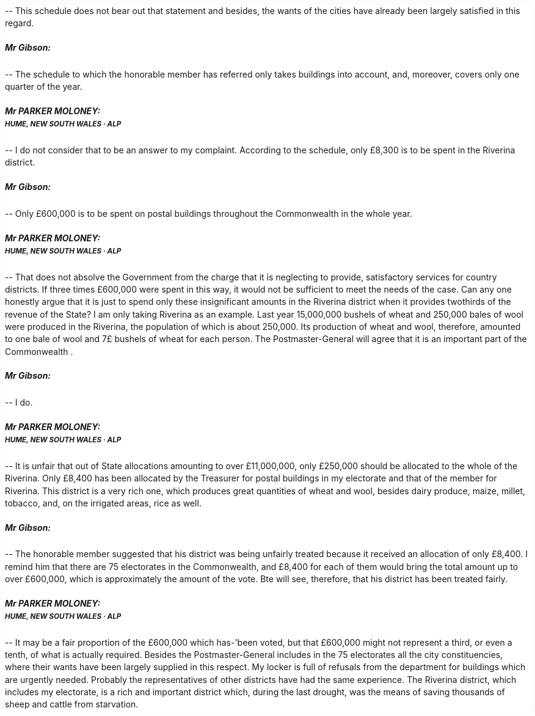 -- This schedule does not bear out that statement and besides, the wants of the cities have already been largely satisfied in this regard. 

##### Mr Gibson:

--  The schedule to which the honorable member has referred only  takes buildings into account, and, moreover, covers only one quarter of the year. 

##### Mr PARKER MOLONEY:<br><small class="text-muted">HUME, NEW SOUTH WALES &middot; ALP</small>

-- I do not consider that to be an answer to my complaint. According to the schedule, only £8,300 is to be spent in the Riverina district. 

##### Mr Gibson:

-- Only £600,000 is to be spent on postal buildings throughout the Commonwealth in the whole year. 

##### Mr PARKER MOLONEY:<br><small class="text-muted">HUME, NEW SOUTH WALES &middot; ALP</small>

-- That does not absolve the Government from the charge that it is neglecting to provide, satisfactory services for country districts. If three times £600,000 were spent in this way, it would not be sufficient to meet the needs of the case. Can any one honestly argue that it is just to spend only these insignificant amounts in the Riverina district when it provides twothirds of the revenue of the State? I am only taking Riverina as an example. Last year 15,000,000 bushels of wheat and 250,000 bales of wool were produced in the Riverina, the population of which is about 250,000. Its production of wheat and wool, therefore, amounted to one bale of wool and 7£ bushels of wheat for each person. The Postmaster-General will agree that it is an important part of the Commonwealth . 

##### Mr Gibson:

-- I do. 

##### Mr PARKER MOLONEY:<br><small class="text-muted">HUME, NEW SOUTH WALES &middot; ALP</small>

-- It is unfair that out of State allocations amounting to over £11,000,000, only £250,000 should be allocated to the whole of the Riverina. Only £8,400 has been allocated by the Treasurer for postal buildings in my electorate and that of the member for Riverina. This district is a very rich one, which produces great quantities of wheat and wool, besides dairy produce, maize, millet, tobacco, and, on the irrigated areas, rice as well. 

##### Mr Gibson:

-- The honorable member suggested that his district was being unfairly treated because it received an allocation of only £8,400. I remind him that there are 75 electorates in the Commonwealth, and £8,400 for each of them would bring the total amount up to over £600,000, which is approximately the amount of the vote. Bte will see, therefore, that his district has been treated fairly. 

##### Mr PARKER MOLONEY:<br><small class="text-muted">HUME, NEW SOUTH WALES &middot; ALP</small>

-- It may be a fair proportion of the £600,000 which has-'been voted, but that £600,000 might not represent a third, or even a tenth, of what is actually required. Besides the Postmaster-General includes in the 75 electorates all the city constituencies, where their wants have been largely supplied in this respect. My locker is full of refusals from the department for buildings which are urgently needed. Probably the representatives of other districts have had the same experience. The Riverina district, which includes my electorate, is a rich and important district which, during the last drought, was the means of saving thousands of sheep and cattle from starvation. 
